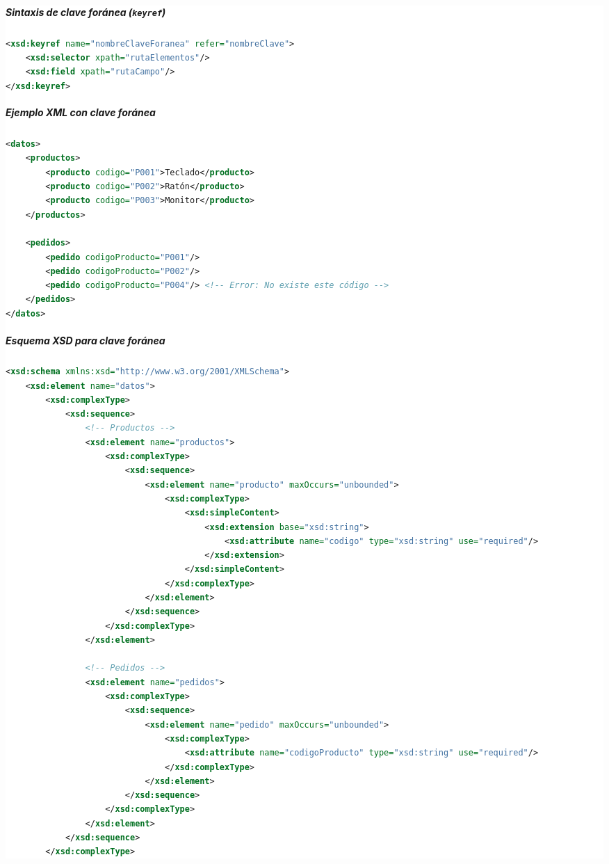 ##### Sintaxis de clave foránea (`keyref`)
```xml
<xsd:keyref name="nombreClaveForanea" refer="nombreClave">
    <xsd:selector xpath="rutaElementos"/>
    <xsd:field xpath="rutaCampo"/>
</xsd:keyref>
```

##### Ejemplo XML con clave foránea
```xml
<datos>
    <productos>
        <producto codigo="P001">Teclado</producto>
        <producto codigo="P002">Ratón</producto>
        <producto codigo="P003">Monitor</producto>
    </productos>

    <pedidos>
        <pedido codigoProducto="P001"/>
        <pedido codigoProducto="P002"/>
        <pedido codigoProducto="P004"/> <!-- Error: No existe este código -->
    </pedidos>
</datos>
```

##### Esquema XSD para clave foránea
```xml
<xsd:schema xmlns:xsd="http://www.w3.org/2001/XMLSchema">
    <xsd:element name="datos">
        <xsd:complexType>
            <xsd:sequence>
                <!-- Productos -->
                <xsd:element name="productos">
                    <xsd:complexType>
                        <xsd:sequence>
                            <xsd:element name="producto" maxOccurs="unbounded">
                                <xsd:complexType>
                                    <xsd:simpleContent>
                                        <xsd:extension base="xsd:string">
                                            <xsd:attribute name="codigo" type="xsd:string" use="required"/>
                                        </xsd:extension>
                                    </xsd:simpleContent>
                                </xsd:complexType>
                            </xsd:element>
                        </xsd:sequence>
                    </xsd:complexType>
                </xsd:element>

                <!-- Pedidos -->
                <xsd:element name="pedidos">
                    <xsd:complexType>
                        <xsd:sequence>
                            <xsd:element name="pedido" maxOccurs="unbounded">
                                <xsd:complexType>
                                    <xsd:attribute name="codigoProducto" type="xsd:string" use="required"/>
                                </xsd:complexType>
                            </xsd:element>
                        </xsd:sequence>
                    </xsd:complexType>
                </xsd:element>
            </xsd:sequence>
        </xsd:complexType>

```